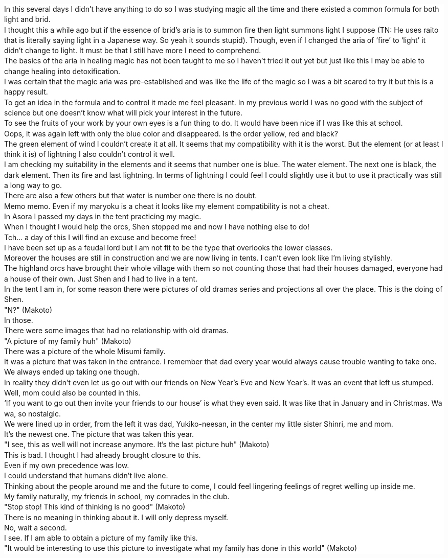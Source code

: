 In this several days I didn’t have anything to do so I was studying magic all the time and there existed a common formula for both light and brid.<br/>
I thought this a while ago but if the essence of brid’s aria is to summon fire then light summons light I suppose (TN: He uses raito that is literally saying light in a Japanese way. So yeah it sounds stupid). Though, even if I changed the aria of ‘fire’ to ‘light’ it didn’t change to light. It must be that I still have more I need to comprehend.<br/>
The basics of the aria in healing magic has not been taught to me so I haven’t tried it out yet but just like this I may be able to change healing into detoxification.<br/>
I was certain that the magic aria was pre-established and was like the life of the magic so I was a bit scared to try it but this is a happy result.<br/>
To get an idea in the formula and to control it made me feel pleasant. In my previous world I was no good with the subject of science but one doesn’t know what will pick your interest in the future.<br/>
To see the fruits of your work by your own eyes is a fun thing to do. It would have been nice if I was like this at school.<br/>
Oops, it was again left with only the blue color and disappeared. Is the order yellow, red and black?<br/>
The green element of wind I couldn’t create it at all. It seems that my compatibility with it is the worst. But the element (or at least I think it is) of lightning I also couldn’t control it well.<br/>
I am checking my suitability in the elements and it seems that number one is blue. The water element. The next one is black, the dark element. Then its fire and last lightning. In terms of lightning I could feel I could slightly use it but to use it practically was still a long way to go.<br/>
There are also a few others but that water is number one there is no doubt.<br/>
Memo memo. Even if my maryoku is a cheat it looks like my element compatibility is not a cheat.<br/>
In Asora I passed my days in the tent practicing my magic.<br/>
When I thought I would help the orcs, Shen stopped me and now I have nothing else to do!<br/>
Tch… a day of this I will find an excuse and become free!<br/>
I have been set up as a feudal lord but I am not fit to be the type that overlooks the lower classes.<br/>
Moreover the houses are still in construction and we are now living in tents. I can’t even look like I’m living stylishly.<br/>
The highland orcs have brought their whole village with them so not counting those that had their houses damaged, everyone had a house of their own. Just Shen and I had to live in a tent.<br/>
In the tent I am in, for some reason there were pictures of old dramas series and projections all over the place. This is the doing of Shen.<br/>
"N?" (Makoto)<br/>
In those.<br/>
There were some images that had no relationship with old dramas.<br/>
"A picture of my family huh" (Makoto)<br/>
There was a picture of the whole Misumi family.<br/>
It was a picture that was taken in the entrance. I remember that dad every year would always cause trouble wanting to take one. We always ended up taking one though.<br/>
In reality they didn’t even let us go out with our friends on New Year’s Eve and New Year’s. It was an event that left us stumped. Well, mom could also be counted in this.<br/>
‘If you want to go out then invite your friends to our house’ is what they even said. It was like that in January and in Christmas. Wa wa, so nostalgic.<br/>
We were lined up in order, from the left it was dad, Yukiko-neesan, in the center my little sister Shinri, me and mom.<br/>
It’s the newest one. The picture that was taken this year.<br/>
"I see, this as well will not increase anymore. It’s the last picture huh" (Makoto)<br/>
This is bad. I thought I had already brought closure to this.<br/>
Even if my own precedence was low.<br/>
I could understand that humans didn’t live alone.<br/>
Thinking about the people around me and the future to come, I could feel lingering feelings of regret welling up inside me.<br/>
My family naturally, my friends in school, my comrades in the club.<br/>
"Stop stop! This kind of thinking is no good" (Makoto)<br/>
There is no meaning in thinking about it. I will only depress myself.<br/>
No, wait a second.<br/>
I see. If I am able to obtain a picture of my family like this.<br/>
"It would be interesting to use this picture to investigate what my family has done in this world" (Makoto)<br/>